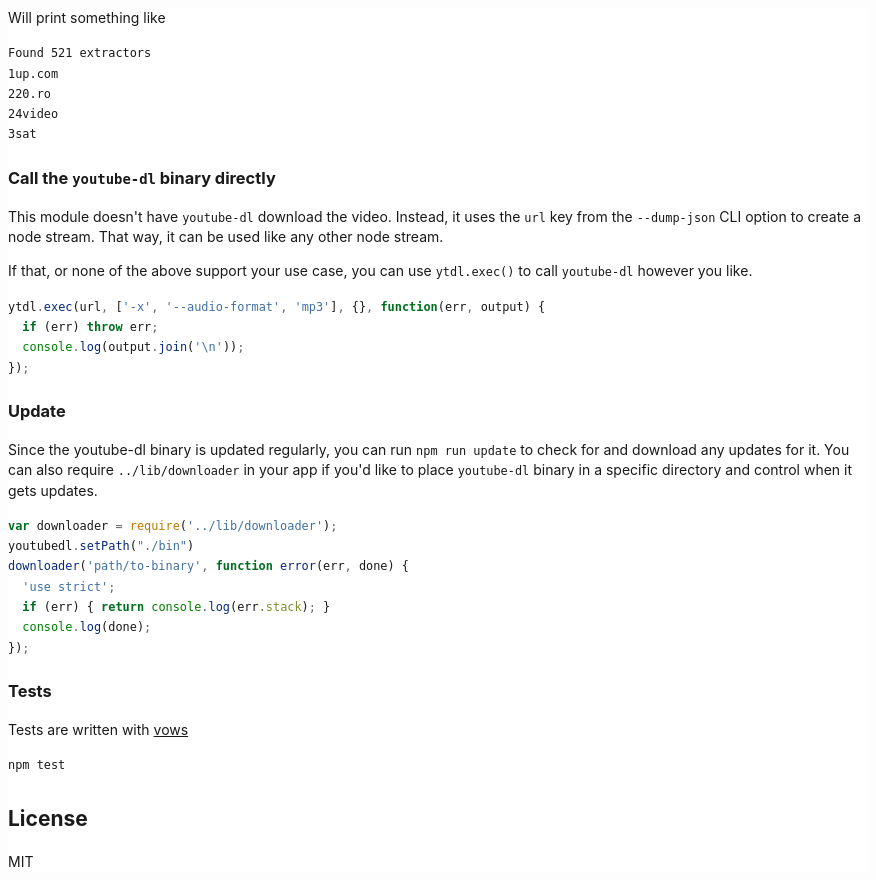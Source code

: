 Will print something like

``` sh
Found 521 extractors
1up.com
220.ro
24video
3sat
```

### Call the `youtube-dl` binary directly

This module doesn't have `youtube-dl` download the video. Instead, it uses the `url` key from the `--dump-json` CLI option to create a node stream. That way, it can be used like any other node stream.

If that, or none of the above support your use case, you can use `ytdl.exec()` to call `youtube-dl` however you like.

``` js
ytdl.exec(url, ['-x', '--audio-format', 'mp3'], {}, function(err, output) {
  if (err) throw err;
  console.log(output.join('\n'));
});
```

### Update

Since the youtube-dl binary is updated regularly, you can run `npm run update` to check for and download any updates for it. You can also require `../lib/downloader` in your app if you'd like to place `youtube-dl` binary in a specific directory and control when it gets updates.

``` js
var downloader = require('../lib/downloader');
youtubedl.setPath("./bin")
downloader('path/to-binary', function error(err, done) {
  'use strict';
  if (err) { return console.log(err.stack); }
  console.log(done);
});
```

### Tests

Tests are written with [vows](http://vowsjs.org/)

``` sh
npm test
```

## License

MIT

[youtube-dl]: http://rg3.github.com/youtube-dl/
[youtube-dl documentation]: http://rg3.github.com/youtube-dl/documentation.html